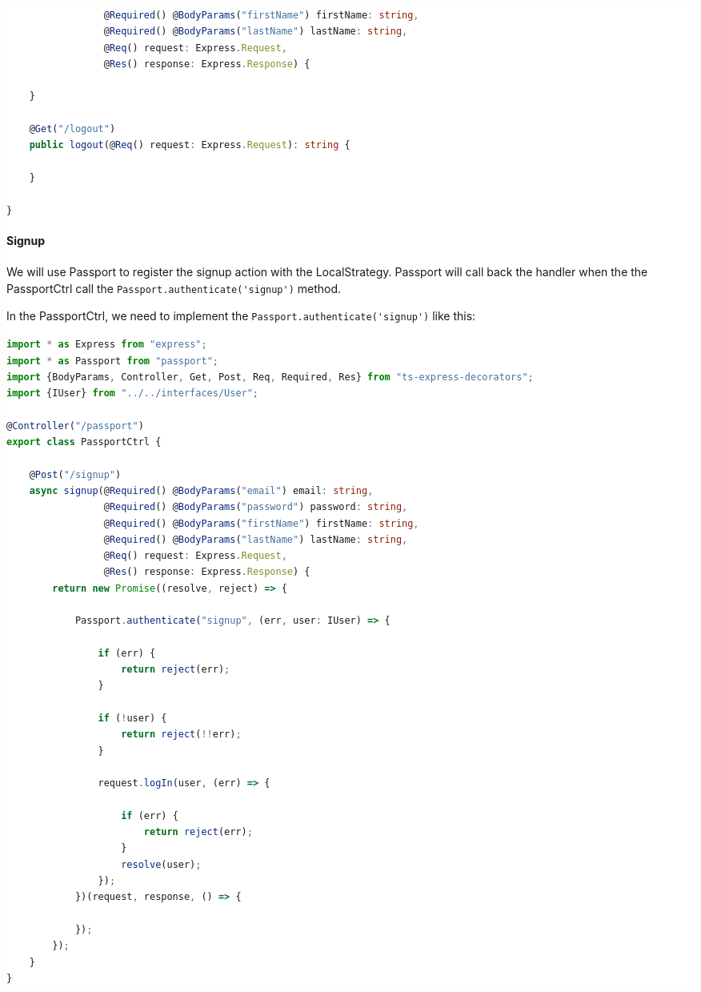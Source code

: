 ```typescript
                 @Required() @BodyParams("firstName") firstName: string,
                 @Required() @BodyParams("lastName") lastName: string,
                 @Req() request: Express.Request,
                 @Res() response: Express.Response) {

    }

    @Get("/logout")
    public logout(@Req() request: Express.Request): string {
        
    }

}
```

#### Signup

We will use Passport to register the signup action with the LocalStrategy. Passport will call back the handler when the 
the PassportCtrl call the `Passport.authenticate('signup')` method.

In the PassportCtrl, we need to implement the `Passport.authenticate('signup')` like this:

```typescript
import * as Express from "express";
import * as Passport from "passport";
import {BodyParams, Controller, Get, Post, Req, Required, Res} from "ts-express-decorators";
import {IUser} from "../../interfaces/User";

@Controller("/passport")
export class PassportCtrl {

    @Post("/signup")
    async signup(@Required() @BodyParams("email") email: string,
                 @Required() @BodyParams("password") password: string,
                 @Required() @BodyParams("firstName") firstName: string,
                 @Required() @BodyParams("lastName") lastName: string,
                 @Req() request: Express.Request,
                 @Res() response: Express.Response) {
        return new Promise((resolve, reject) => {

            Passport.authenticate("signup", (err, user: IUser) => {

                if (err) {
                    return reject(err);
                }

                if (!user) {
                    return reject(!!err);
                }

                request.logIn(user, (err) => {

                    if (err) {
                        return reject(err);
                    }
                    resolve(user);
                });
            })(request, response, () => {

            });
        });
    }
}
```